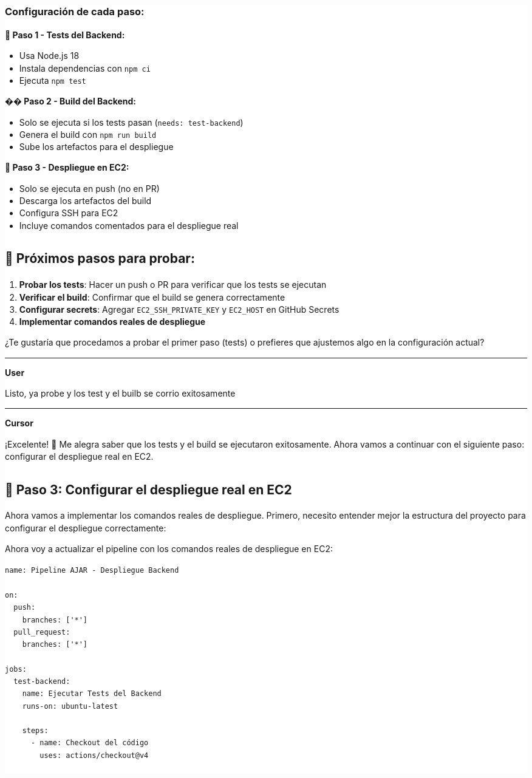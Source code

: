 ### **Configuración de cada paso:**

**🔧 Paso 1 - Tests del Backend:**
- Usa Node.js 18
- Instala dependencias con `npm ci`
- Ejecuta `npm test`

**�� Paso 2 - Build del Backend:**
- Solo se ejecuta si los tests pasan (`needs: test-backend`)
- Genera el build con `npm run build`
- Sube los artefactos para el despliegue

**🔧 Paso 3 - Despliegue en EC2:**
- Solo se ejecuta en push (no en PR)
- Descarga los artefactos del build
- Configura SSH para EC2
- Incluye comandos comentados para el despliegue real

## 🧪 Próximos pasos para probar:

1. **Probar los tests**: Hacer un push o PR para verificar que los tests se ejecutan
2. **Verificar el build**: Confirmar que el build se genera correctamente
3. **Configurar secrets**: Agregar `EC2_SSH_PRIVATE_KEY` y `EC2_HOST` en GitHub Secrets
4. **Implementar comandos reales de despliegue**

¿Te gustaría que procedamos a probar el primer paso (tests) o prefieres que ajustemos algo en la configuración actual?

---

**User**

Listo, ya probe y los test y el builb se corrio exitosamente

---

**Cursor**

¡Excelente! 🎉 Me alegra saber que los tests y el build se ejecutaron exitosamente. Ahora vamos a continuar con el siguiente paso: configurar el despliegue real en EC2.


## 🚀 Paso 3: Configurar el despliegue real en EC2

Ahora vamos a implementar los comandos reales de despliegue. Primero, necesito entender mejor la estructura del proyecto para configurar el despliegue correctamente:


Ahora voy a actualizar el pipeline con los comandos reales de despliegue en EC2:


```github-actions-workflow
name: Pipeline AJAR - Despliegue Backend

on:
  push:
    branches: ['*']
  pull_request:
    branches: ['*']

jobs:
  test-backend:
    name: Ejecutar Tests del Backend
    runs-on: ubuntu-latest
    
    steps:
      - name: Checkout del código
        uses: actions/checkout@v4
        
```